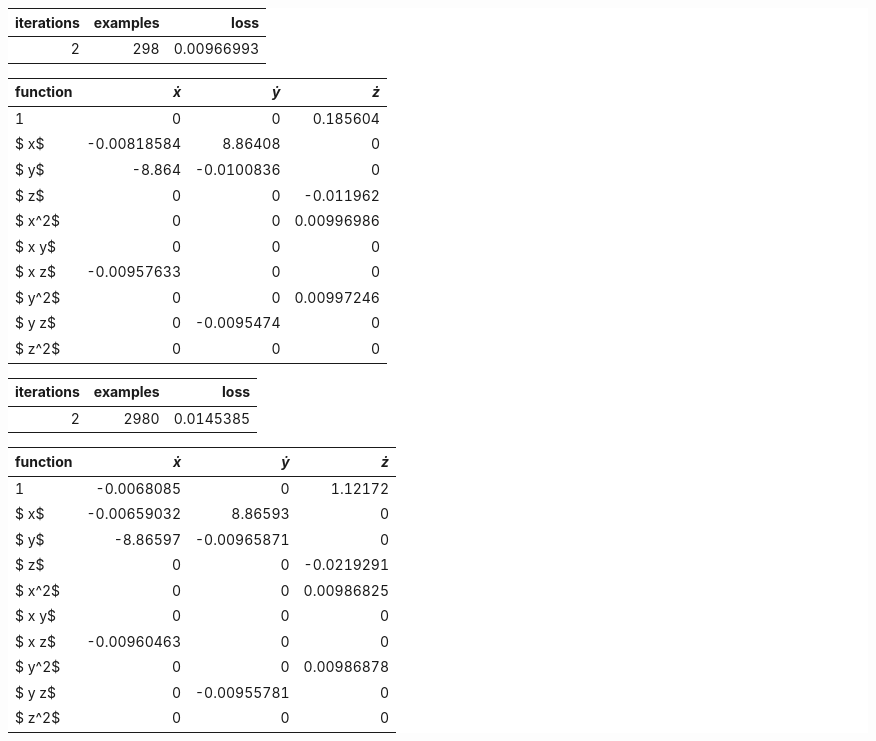 </td>
<td>

|   iterations |   examples |       loss |
|-------------:|-----------:|-----------:|
|            2 |        298 | 0.00966993 |

| function   |   $\dot{x}$ |   $\dot{y}$ |   $\dot{z}$ |
|:-----------|------------:|------------:|------------:|
| $1$        |  0          |   0         |  0.185604   |
| $ x$       | -0.00818584 |   8.86408   |  0          |
| $ y$       | -8.864      |  -0.0100836 |  0          |
| $ z$       |  0          |   0         | -0.011962   |
| $ x^2$     |  0          |   0         |  0.00996986 |
| $ x y$     |  0          |   0         |  0          |
| $ x z$     | -0.00957633 |   0         |  0          |
| $ y^2$     |  0          |   0         |  0.00997246 |
| $ y z$     |  0          |  -0.0095474 |  0          |
| $ z^2$     |  0          |   0         |  0          |

</td>
<td>

|   iterations |   examples |      loss |
|-------------:|-----------:|----------:|
|            2 |       2980 | 0.0145385 |

| function   |   $\dot{x}$ |   $\dot{y}$ |   $\dot{z}$ |
|:-----------|------------:|------------:|------------:|
| $1$        | -0.0068085  |  0          |  1.12172    |
| $ x$       | -0.00659032 |  8.86593    |  0          |
| $ y$       | -8.86597    | -0.00965871 |  0          |
| $ z$       |  0          |  0          | -0.0219291  |
| $ x^2$     |  0          |  0          |  0.00986825 |
| $ x y$     |  0          |  0          |  0          |
| $ x z$     | -0.00960463 |  0          |  0          |
| $ y^2$     |  0          |  0          |  0.00986878 |
| $ y z$     |  0          | -0.00955781 |  0          |
| $ z^2$     |  0          |  0          |  0          |
